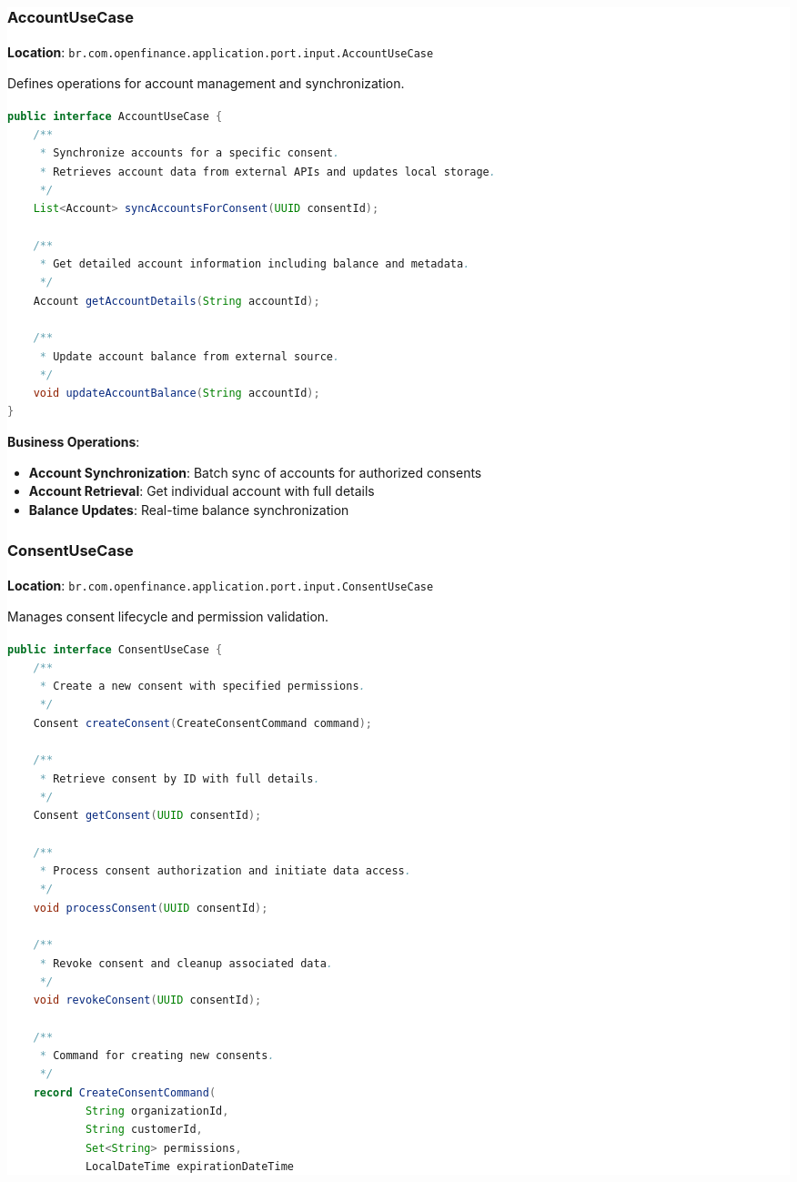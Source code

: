 ### AccountUseCase
**Location**: `br.com.openfinance.application.port.input.AccountUseCase`

Defines operations for account management and synchronization.

```java
public interface AccountUseCase {
    /**
     * Synchronize accounts for a specific consent.
     * Retrieves account data from external APIs and updates local storage.
     */
    List<Account> syncAccountsForConsent(UUID consentId);
    
    /**
     * Get detailed account information including balance and metadata.
     */
    Account getAccountDetails(String accountId);
    
    /**
     * Update account balance from external source.
     */
    void updateAccountBalance(String accountId);
}
```

**Business Operations**:
- **Account Synchronization**: Batch sync of accounts for authorized consents
- **Account Retrieval**: Get individual account with full details
- **Balance Updates**: Real-time balance synchronization

### ConsentUseCase
**Location**: `br.com.openfinance.application.port.input.ConsentUseCase`

Manages consent lifecycle and permission validation.

```java
public interface ConsentUseCase {
    /**
     * Create a new consent with specified permissions.
     */
    Consent createConsent(CreateConsentCommand command);
    
    /**
     * Retrieve consent by ID with full details.
     */
    Consent getConsent(UUID consentId);
    
    /**
     * Process consent authorization and initiate data access.
     */
    void processConsent(UUID consentId);
    
    /**
     * Revoke consent and cleanup associated data.
     */
    void revokeConsent(UUID consentId);
    
    /**
     * Command for creating new consents.
     */
    record CreateConsentCommand(
            String organizationId,
            String customerId,
            Set<String> permissions,
            LocalDateTime expirationDateTime
```